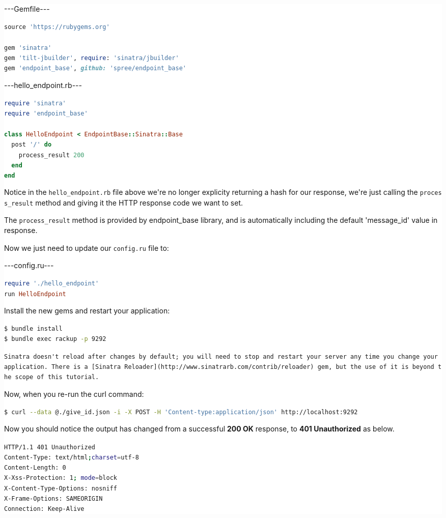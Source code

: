 ---Gemfile---
```ruby
source 'https://rubygems.org'

gem 'sinatra'
gem 'tilt-jbuilder', require: 'sinatra/jbuilder'
gem 'endpoint_base', github: 'spree/endpoint_base'
```

---hello_endpoint.rb---
```ruby
require 'sinatra'
require 'endpoint_base'

class HelloEndpoint < EndpointBase::Sinatra::Base
  post '/' do
    process_result 200
  end
end
```

Notice in the `hello_endpoint.rb` file above we're no longer explicity returning a hash for our response, we're just calling the `process_result` method and giving it the HTTP response code we want to set.

The `process_result` method is provided by endpoint_base library, and is automatically including the default 'message_id' value in response.

Now we just need to update our `config.ru` file to:

---config.ru---
```ruby
require './hello_endpoint'
run HelloEndpoint
```

Install the new gems and restart your application:

```bash
$ bundle install
$ bundle exec rackup -p 9292
```

```
Sinatra doesn't reload after changes by default; you will need to stop and restart your server any time you change your application. There is a [Sinatra Reloader](http://www.sinatrarb.com/contrib/reloader) gem, but the use of it is beyond the scope of this tutorial.
```

Now, when you re-run the curl command:

```bash
$ curl --data @./give_id.json -i -X POST -H 'Content-type:application/json' http://localhost:9292
```

Now you should notice the output has changed from a successful **200 OK** response, to **401 Unauthorized** as below.

```bash
HTTP/1.1 401 Unauthorized
Content-Type: text/html;charset=utf-8
Content-Length: 0
X-Xss-Protection: 1; mode=block
X-Content-Type-Options: nosniff
X-Frame-Options: SAMEORIGIN
Connection: Keep-Alive
```
